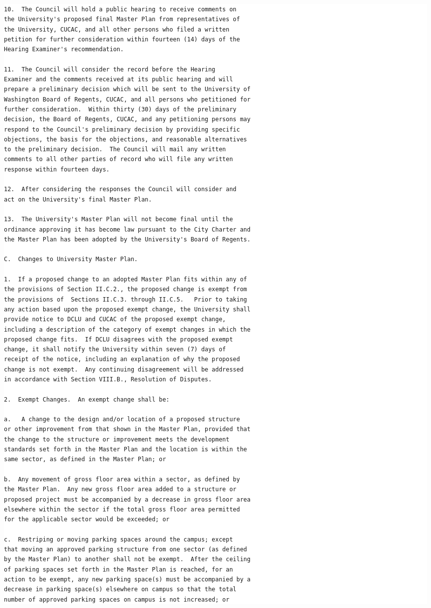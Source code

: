     10.  The Council will hold a public hearing to receive comments on  
    the University's proposed final Master Plan from representatives of  
    the University, CUCAC, and all other persons who filed a written  
    petition for further consideration within fourteen (14) days of the  
    Hearing Examiner's recommendation.  
  
    11.  The Council will consider the record before the Hearing  
    Examiner and the comments received at its public hearing and will  
    prepare a preliminary decision which will be sent to the University of  
    Washington Board of Regents, CUCAC, and all persons who petitioned for  
    further consideration.  Within thirty (30) days of the preliminary  
    decision, the Board of Regents, CUCAC, and any petitioning persons may  
    respond to the Council's preliminary decision by providing specific  
    objections, the basis for the objections, and reasonable alternatives  
    to the preliminary decision.  The Council will mail any written  
    comments to all other parties of record who will file any written  
    response within fourteen days.  
  
    12.  After considering the responses the Council will consider and  
    act on the University's final Master Plan.  
  
    13.  The University's Master Plan will not become final until the  
    ordinance approving it has become law pursuant to the City Charter and  
    the Master Plan has been adopted by the University's Board of Regents.  
  
    C.  Changes to University Master Plan.  
  
    1.  If a proposed change to an adopted Master Plan fits within any of  
    the provisions of Section II.C.2., the proposed change is exempt from  
    the provisions of  Sections II.C.3. through II.C.5.   Prior to taking  
    any action based upon the proposed exempt change, the University shall  
    provide notice to DCLU and CUCAC of the proposed exempt change,  
    including a description of the category of exempt changes in which the  
    proposed change fits.  If DCLU disagrees with the proposed exempt  
    change, it shall notify the University within seven (7) days of  
    receipt of the notice, including an explanation of why the proposed  
    change is not exempt.  Any continuing disagreement will be addressed  
    in accordance with Section VIII.B., Resolution of Disputes.  
  
    2.  Exempt Changes.  An exempt change shall be:  
  
    a.   A change to the design and/or location of a proposed structure  
    or other improvement from that shown in the Master Plan, provided that  
    the change to the structure or improvement meets the development  
    standards set forth in the Master Plan and the location is within the  
    same sector, as defined in the Master Plan; or  
  
    b.  Any movement of gross floor area within a sector, as defined by  
    the Master Plan.  Any new gross floor area added to a structure or  
    proposed project must be accompanied by a decrease in gross floor area  
    elsewhere within the sector if the total gross floor area permitted  
    for the applicable sector would be exceeded; or  
  
    c.  Restriping or moving parking spaces around the campus; except  
    that moving an approved parking structure from one sector (as defined  
    by the Master Plan) to another shall not be exempt.  After the ceiling  
    of parking spaces set forth in the Master Plan is reached, for an  
    action to be exempt, any new parking space(s) must be accompanied by a  
    decrease in parking space(s) elsewhere on campus so that the total  
    number of approved parking spaces on campus is not increased; or  
  